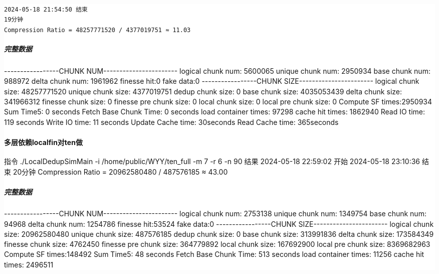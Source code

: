 	2024-05-18 21:54:50 结束
	19分钟
	Compression Ratio = 48257771520 / 4377019751 ≈ 11.03
##### 完整数据
-----------------CHUNK NUM-----------------------
logical chunk num: 5600065
unique chunk num: 2950934
base chunk num: 988972
delta chunk num: 1961962
finesse hit:0
fake data:0
-----------------CHUNK SIZE-----------------------
logical chunk size: 48257771520
unique chunk size: 4377019751
dedup chunk size: 0
base chunk size: 4035053439
delta chunk size: 341966312
finesse chunk size: 0
finesse pre chunk size: 0
local chunk size: 0
local pre chunk size: 0
Compute SF times:2950934
Sum Time5: 0 seconds
Fetch Base Chunk Time: 0 seconds
load container times: 97298
cache hit times: 1862940
Read IO time: 119 seconds
Write IO time: 11 seconds
Update Cache time: 30seconds
Read Cache time: 365seconds



#### 多层依赖localfin对ten做
指令
	./LocalDedupSimMain -i /home/public/WYY/ten_full -m 7 -r 6 -n 90
结果
	2024-05-18 22:59:02 开始
	2024-05-18 23:10:36  结束
	20分钟
	Compression Ratio = 20962580480 / 487576185 ≈ 43.00
##### 完整数据
-----------------CHUNK NUM-----------------------
logical chunk num: 2753138
unique chunk num: 1349754
base chunk num: 94968
delta chunk num: 1254786
finesse hit:53524
fake data:0
-----------------CHUNK SIZE-----------------------
logical chunk size: 20962580480
unique chunk size: 487576185
dedup chunk size: 0
base chunk size: 313991836
delta chunk size: 173584349
finesse chunk size: 4762450
finesse pre chunk size: 364779892
local chunk size: 167692900
local pre chunk size: 8369682963
Compute SF times:148492
Sum Time5: 48 seconds
Fetch Base Chunk Time: 513 seconds
load container times: 11256
cache hit times: 2496511